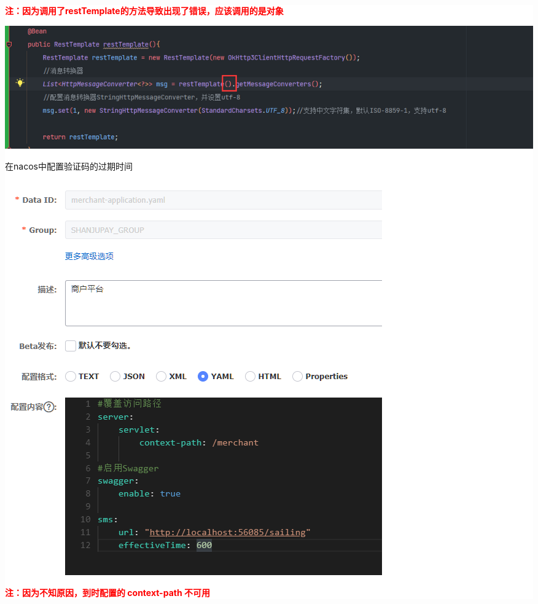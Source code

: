 <font color = red>**注：因为调用了restTemplate的方法导致出现了错误，应该调用的是对象**</font>

![sj](./img/4_4.png)

在nacos中配置验证码的过期时间

![sj](./img/4_5.png)

<font color=red>**注：因为不知原因，到时配置的 context-path 不可用**</font>
